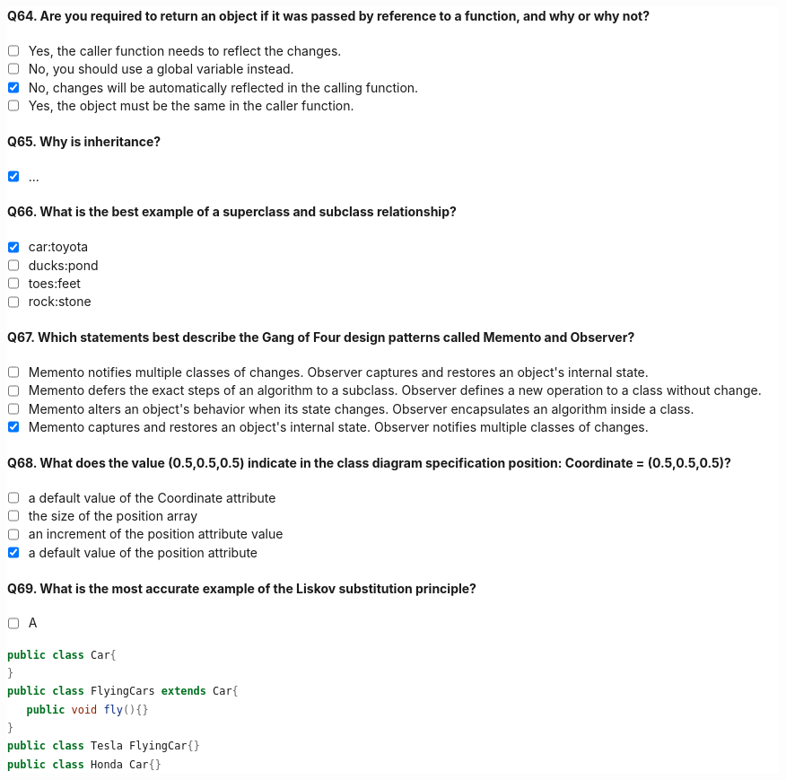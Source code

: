 #### Q64. Are you required to return an object if it was passed by reference to a function, and why or why not?

- [ ] Yes, the caller function needs to reflect the changes.
- [ ] No, you should use a global variable instead.
- [x] No, changes will be automatically reflected in the calling function.
- [ ] Yes, the object must be the same in the caller function.

#### Q65. Why is inheritance?

- [x] ...

#### Q66. What is the best example of a superclass and subclass relationship?

- [x] car:toyota
- [ ] ducks:pond
- [ ] toes:feet
- [ ] rock:stone

#### Q67. Which statements best describe the Gang of Four design patterns called Memento and Observer?

- [ ] Memento notifies multiple classes of changes. Observer captures and restores an object's internal state.
- [ ] Memento defers the exact steps of an algorithm to a subclass. Observer defines a new operation to a class without change.
- [ ] Memento alters an object's behavior when its state changes. Observer encapsulates an algorithm inside a class.
- [x] Memento captures and restores an object's internal state. Observer notifies multiple classes of changes.

#### Q68. What does the value (0.5,0.5,0.5) indicate in the class diagram specification position: Coordinate = (0.5,0.5,0.5)?

- [ ] a default value of the Coordinate attribute
- [ ] the size of the position array
- [ ] an increment of the position attribute value
- [x] a default value of the position attribute

#### Q69. What is the most accurate example of the Liskov substitution principle?

- [ ] A

```java
public class Car{
}
public class FlyingCars extends Car{
   public void fly(){}
}
public class Tesla FlyingCar{}
public class Honda Car{}
```
